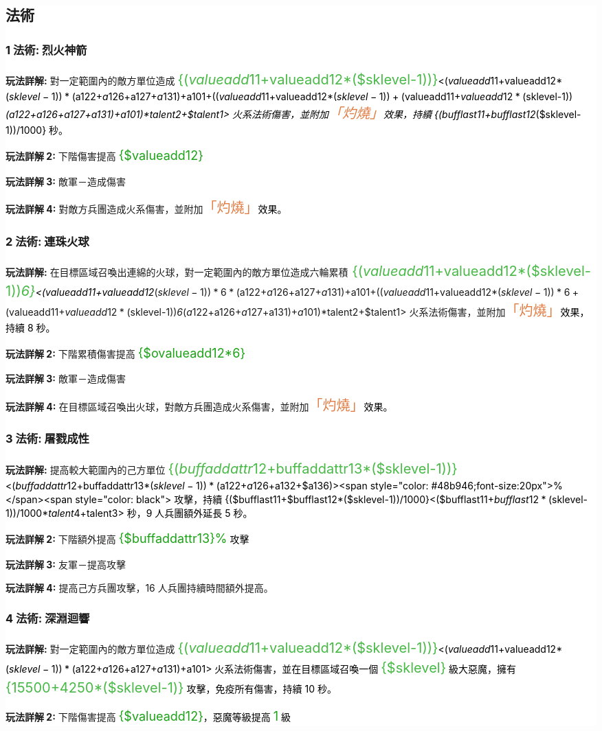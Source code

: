 ## 法術
### 1 法術: 烈火神箭
 **玩法詳解:** 對一定範圍內的敵方單位造成 <span style="color: #48b946;font-size:20px">{($valueadd11+$valueadd12*($sklevel-1))}</span><span style="color: black"><($valueadd11+$valueadd12*($sklevel-1))*($a122+$a126+$a127+$a131)+$a101+(($valueadd11+$valueadd12*($sklevel-1))+($valueadd11+$valueadd12*($sklevel-1))*($a122+$a126+$a127+$a131)+$a101)*$talent2+$talent1> 火系法術傷害，並附加<span style="color: #e07c44;font-size:20px">「灼燒」</span><span style="color: black">效果，持續 {($bufflast11+$bufflast12*($sklevel-1))/1000} 秒。

 **玩法詳解 2:** 下階傷害提高 <span style="color: #1ca216;font-size:18px">{$valueadd12}</span><span style="color: black">

 **玩法詳解 3:** 敵軍－造成傷害

 **玩法詳解 4:** 對敵方兵團造成火系傷害，並附加<span style="color: #e07c44;font-size:20px">「灼燒」</span><span style="color: black">效果。

### 2 法術: 連珠火球
 **玩法詳解:** 在目標區域召喚出連綿的火球，對一定範圍內的敵方單位造成六輪累積<span style="color: #48b946;font-size:20px"> {($valueadd11+$valueadd12*($sklevel-1))*6}</span><span style="color: black"><($valueadd11+$valueadd12*($sklevel-1))*6*($a122+$a126+$a127+$a131)+$a101+(($valueadd11+$valueadd12*($sklevel-1))*6+($valueadd11+$valueadd12*($sklevel-1))*6*($a122+$a126+$a127+$a131)+$a101)*$talent2+$talent1> 火系法術傷害，並附加<span style="color: #e07c44;font-size:20px">「灼燒」</span><span style="color: black">效果，持續 8 秒。

 **玩法詳解 2:** 下階累積傷害提高 <span style="color: #1ca216;font-size:18px">{$ovalueadd12*6}</span><span style="color: black">

 **玩法詳解 3:** 敵軍－造成傷害

 **玩法詳解 4:** 在目標區域召喚出火球，對敵方兵團造成火系傷害，並附加<span style="color: #e07c44;font-size:20px">「灼燒」</span><span style="color: black">效果。

### 3 法術: 屠戮成性
 **玩法詳解:** 提高較大範圍內的己方單位 <span style="color: #48b946;font-size:20px">{($buffaddattr12+$buffaddattr13*($sklevel-1))}</span><span style="color: black"><($buffaddattr12+$buffaddattr13*($sklevel-1))*($a122+$a126+$a132+$a136)><span style="color: #48b946;font-size:20px">%</span><span style="color: black"> 攻擊，持續 {($bufflast11+$bufflast12*($sklevel-1))/1000}<($bufflast11+$bufflast12*($sklevel-1))/1000*$talent4+$talent3> 秒，9 人兵團額外延長 5 秒。

 **玩法詳解 2:** 下階額外提高 <span style="color: #1ca216;font-size:18px">{$buffaddattr13}%</span><span style="color: black"> 攻擊

 **玩法詳解 3:** 友軍－提高攻擊

 **玩法詳解 4:** 提高己方兵團攻擊，16 人兵團持續時間額外提高。

### 4 法術: 深淵迴響
 **玩法詳解:** 對一定範圍內的敵方單位造成 <span style="color: #48b946;font-size:20px">{($valueadd11+$valueadd12*($sklevel-1))}</span><span style="color: black"><($valueadd11+$valueadd12*($sklevel-1))*($a122+$a126+$a127+$a131)+$a101> 火系法術傷害，並在目標區域召喚一個 <span style="color: #48b946;font-size:20px">{$sklevel}</span><span style="color: black"> 級大惡魔，擁有 <span style="color: #48b946;font-size:20px">{15500+4250*($sklevel-1)}</span><span style="color: black"> 攻擊，免疫所有傷害，持續 10 秒。

 **玩法詳解 2:** 下階傷害提高 <span style="color: #1ca216;font-size:18px">{$valueadd12}</span><span style="color: black">，惡魔等級提高 <span style="color: #1ca216;font-size:18px">1</span><span style="color: black"> 級
